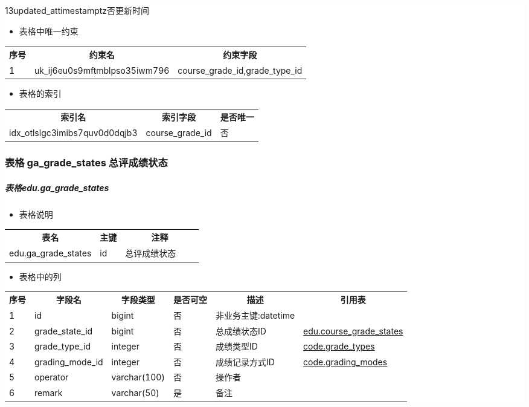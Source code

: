 <tr><td class="text-center">13</td><td>updated_at</td><td>timestamptz</td><td class="text-center">否</td><td>更新时间</td><td></td>  </tr>
</table>

<ul>
  <li>表格中唯一约束</li>
</ul>
<table class="table table-bordered table-striped table-condensed">
  <tr>
<th class="info_header">序号</th><th class="info_header">约束名</th><th class="info_header">约束字段</th>  </tr>
<tr><td>1</td><td>uk_ij6eu0s9mftmblpso35iwm796</td><td>course_grade_id,grade_type_id</td>  </tr>
</table>

<ul>
  <li>表格的索引</li>
</ul>
<table class="table table-bordered table-striped table-condensed">
  <tr>
<th class="info_header">索引名</th><th class="info_header">索引字段</th><th class="info_header">是否唯一</th>  </tr>
<tr><td>idx_otlslgc3imibs7quv0d0dqjb3</td><td>course_grade_id</td><td>否</td>  </tr>
</table>
  </div>
</div>

### 表格 ga_grade_states 总评成绩状态
<div class="card card-info">
  <div class="card-header"><h5 id="table_edu.ga_grade_states">表格edu.ga_grade_states</h5></div>
  <div class="card-body">
<ul>
  <li>表格说明</li>
</ul>

<table class="table table-bordered table-striped table-condensed ">
<tr><th class="info_header">表名</th><th class="info_header">主键</th><th class="info_header" style="width:40%">注释</th>  </tr>
<tr><td>edu.ga_grade_states</td><td>id</td><td>总评成绩状态</td>  </tr>
</table>
<ul>
  <li>表格中的列</li>
</ul>
<table class="table table-bordered table-striped table-condensed">
<tr><th class="info_header text-center">序号</th><th class="info_header">字段名</th><th class="info_header">字段类型</th><th class="info_header text-center">是否可空</th><th class="info_header">描述</th><th class="info_header">引用表</th>  </tr>
<tr><td class="text-center">1</td><td>id</td><td>bigint</td><td class="text-center">否</td><td>非业务主键:datetime</td><td></td>  </tr>
<tr><td class="text-center">2</td><td>grade_state_id</td><td>bigint</td><td class="text-center">否</td><td>总成绩状态ID</td><td>            <a href="/model/edu/grade/course.html#表格-course_grade_states-成绩状态">edu.course_grade_states</a>
</td>  </tr>
<tr><td class="text-center">3</td><td>grade_type_id</td><td>integer</td><td class="text-center">否</td><td>成绩类型ID</td><td>            <a href="/model/code/edu/all.html#表格-grade_types-成绩类型">code.grade_types</a>
</td>  </tr>
<tr><td class="text-center">4</td><td>grading_mode_id</td><td>integer</td><td class="text-center">否</td><td>成绩记录方式ID</td><td>            <a href="/model/code/edu/all.html#表格-grading_modes-成绩记录方式">code.grading_modes</a>
</td>  </tr>
<tr><td class="text-center">5</td><td>operator</td><td>varchar(100)</td><td class="text-center">否</td><td>操作者</td><td></td>  </tr>
<tr><td class="text-center">6</td><td>remark</td><td>varchar(50)</td><td class="text-center">是</td><td>备注</td><td></td>  </tr>